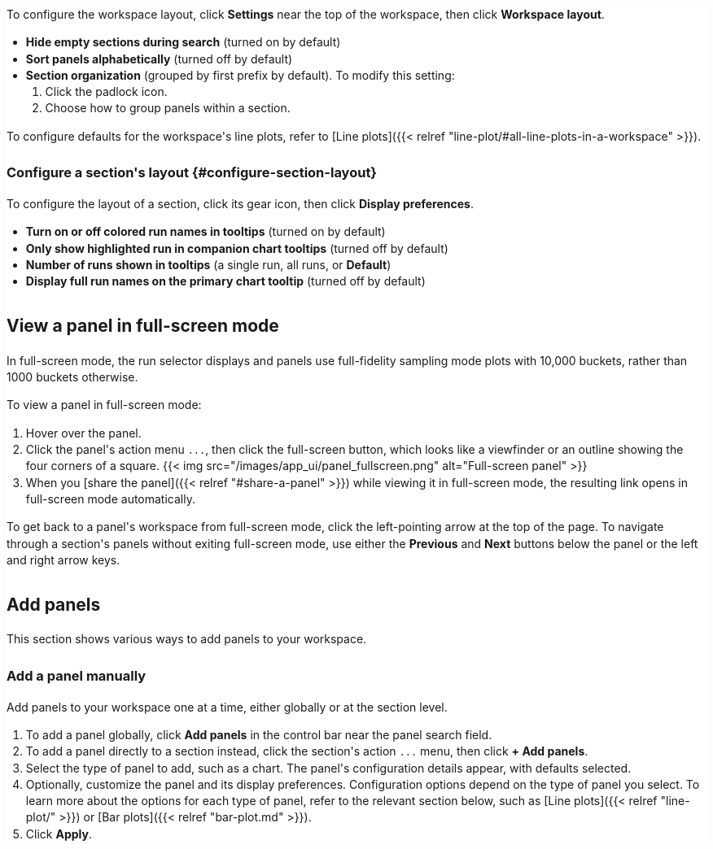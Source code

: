 To configure the workspace layout, click **Settings** near the top of the workspace, then click **Workspace layout**.

- **Hide empty sections during search** (turned on by default)
- **Sort panels alphabetically** (turned off by default)
- **Section organization** (grouped by first prefix by default). To modify this setting:
  1. Click the padlock icon.
  1. Choose how to group panels within a section.

To configure defaults for the workspace's line plots, refer to [Line plots]({{< relref "line-plot/#all-line-plots-in-a-workspace" >}}).

### Configure a section's layout {#configure-section-layout}

To configure the layout of a section, click its gear icon, then click **Display preferences**.
- **Turn on or off colored run names in tooltips** (turned on by default)
- **Only show highlighted run in companion chart tooltips** (turned off by default)
- **Number of runs shown in tooltips** (a single run, all runs, or **Default**)
- **Display full run names on the primary chart tooltip** (turned off by default)

## View a panel in full-screen mode

In full-screen mode, the run selector displays and panels use full-fidelity sampling mode plots with 10,000 buckets, rather than 1000 buckets otherwise.

To view a panel in full-screen mode:

1. Hover over the panel.
1. Click the panel's action menu `...`, then click the full-screen button, which looks like a viewfinder or an outline showing the four corners of a square.
    {{< img src="/images/app_ui/panel_fullscreen.png" alt="Full-screen panel" >}}
1. When you [share the panel]({{< relref "#share-a-panel" >}}) while viewing it in full-screen mode, the resulting link opens in full-screen mode automatically.

To get back to a panel's workspace from full-screen mode, click the left-pointing arrow at the top of the page. To navigate through a section's panels without exiting full-screen mode, use either the **Previous** and **Next** buttons below the panel or the left and right arrow keys.

## Add panels

This section shows various ways to add panels to your workspace.

### Add a panel manually

Add panels to your workspace one at a time, either globally or at the section level.

1. To add a panel globally, click **Add panels** in the control bar near the panel search field.
1. To add a panel directly to a section instead, click the section's action `...` menu, then click **+ Add panels**.
1. Select the type of panel to add, such as a chart. The panel's configuration details appear, with defaults selected.
1. Optionally, customize the panel and its display preferences. Configuration options depend on the type of panel you select. To learn more about the options for each type of panel, refer to the relevant section below, such as [Line plots]({{< relref "line-plot/" >}}) or [Bar plots]({{< relref "bar-plot.md" >}}).
1. Click **Apply**.
